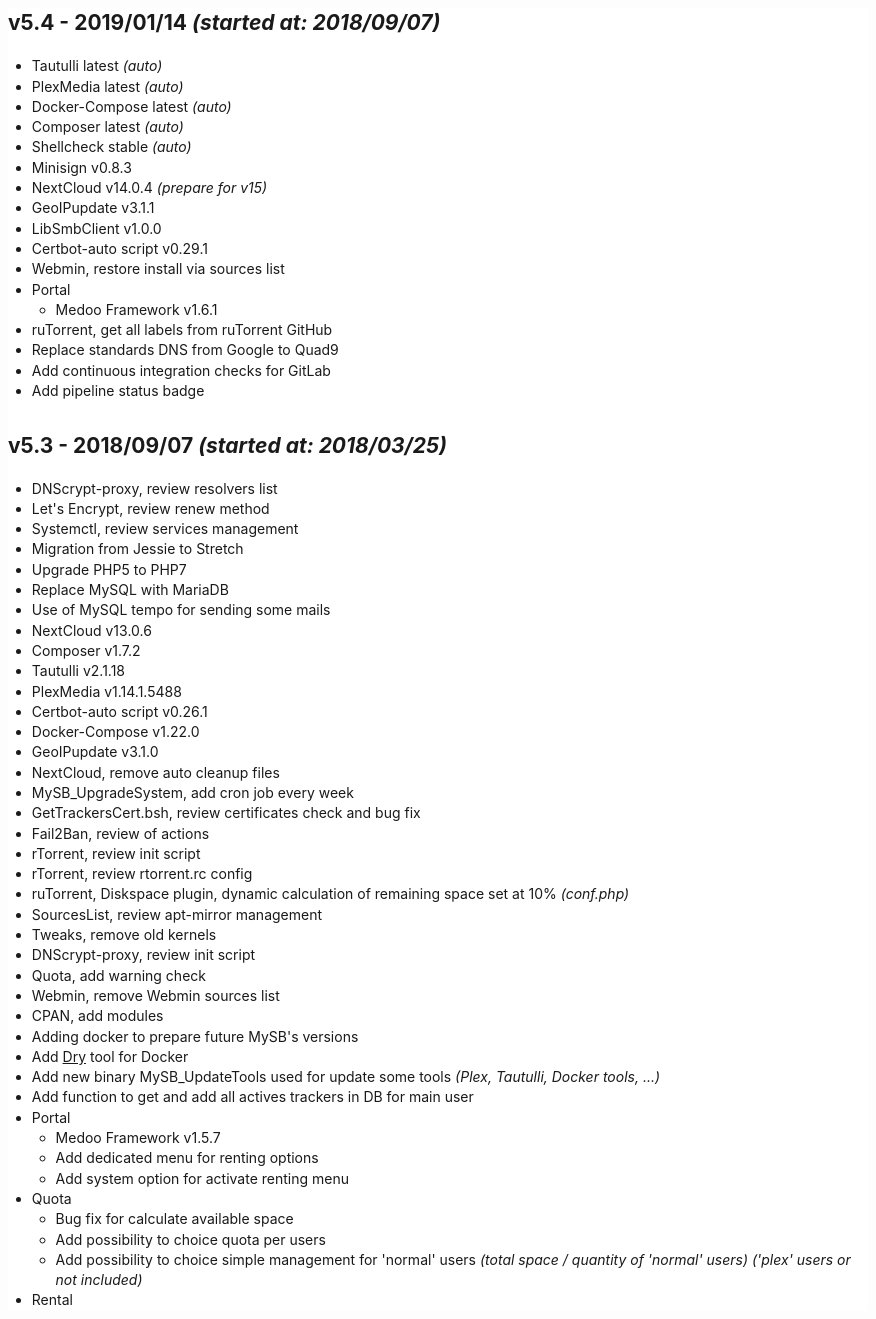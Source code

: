## v5.4 - 2019/01/14 _(started at: 2018/09/07)_

- Tautulli latest _(auto)_
- PlexMedia latest _(auto)_
- Docker-Compose latest _(auto)_
- Composer latest _(auto)_
- Shellcheck stable _(auto)_
- Minisign v0.8.3
- NextCloud v14.0.4 _(prepare for v15)_
- GeoIPupdate v3.1.1
- LibSmbClient v1.0.0
- Certbot-auto script v0.29.1
- Webmin, restore install via sources list
- Portal
  - Medoo Framework v1.6.1
- ruTorrent, get all labels from ruTorrent GitHub
- Replace standards DNS from Google to Quad9
- Add continuous integration checks for GitLab
- Add pipeline status badge

## v5.3 - 2018/09/07 _(started at: 2018/03/25)_

- DNScrypt-proxy, review resolvers list
- Let's Encrypt, review renew method
- Systemctl, review services management
- Migration from Jessie to Stretch
- Upgrade PHP5 to PHP7
- Replace MySQL with MariaDB
- Use of MySQL tempo for sending some mails
- NextCloud v13.0.6
- Composer v1.7.2
- Tautulli v2.1.18
- PlexMedia v1.14.1.5488
- Certbot-auto script v0.26.1
- Docker-Compose v1.22.0
- GeoIPupdate v3.1.0
- NextCloud, remove auto cleanup files
- MySB_UpgradeSystem, add cron job every week
- GetTrackersCert.bsh, review certificates check and bug fix
- Fail2Ban, review of actions
- rTorrent, review init script
- rTorrent, review rtorrent.rc config
- ruTorrent, Diskspace plugin, dynamic calculation of remaining space set at 10% _(conf.php)_
- SourcesList, review apt-mirror management
- Tweaks, remove old kernels
- DNScrypt-proxy, review init script
- Quota, add warning check
- Webmin, remove Webmin sources list
- CPAN, add modules
- Adding docker to prepare future MySB's versions
- Add [Dry](https://moncho.github.io/dry/) tool for Docker
- Add new binary MySB_UpdateTools used for update some tools _(Plex, Tautulli, Docker tools, ...)_
- Add function to get and add all actives trackers in DB for main user
- Portal
  - Medoo Framework v1.5.7
  - Add dedicated menu for renting options
  - Add system option for activate renting menu
- Quota
  - Bug fix for calculate available space
  - Add possibility to choice quota per users
  - Add possibility to choice simple management for 'normal' users _(total space / quantity of 'normal' users)_ _('plex' users or not included)_
- Rental